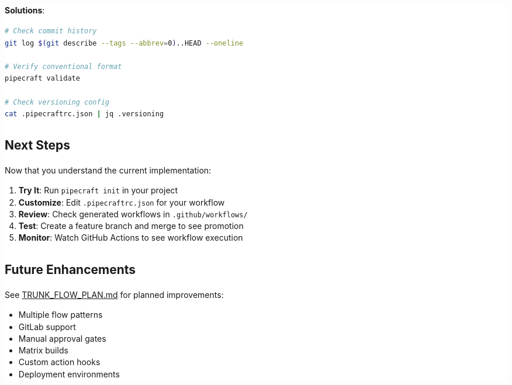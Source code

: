 **Solutions**:
```bash
# Check commit history
git log $(git describe --tags --abbrev=0)..HEAD --oneline

# Verify conventional format
pipecraft validate

# Check versioning config
cat .pipecraftrc.json | jq .versioning
```

## Next Steps

Now that you understand the current implementation:

1. **Try It**: Run `pipecraft init` in your project
2. **Customize**: Edit `.pipecraftrc.json` for your workflow
3. **Review**: Check generated workflows in `.github/workflows/`
4. **Test**: Create a feature branch and merge to see promotion
5. **Monitor**: Watch GitHub Actions to see workflow execution

## Future Enhancements

See [TRUNK_FLOW_PLAN.md](https://github.com/jamesvillarrubia/pipecraft/blob/main/TRUNK_FLOW_PLAN.md) for planned improvements:
- Multiple flow patterns
- GitLab support
- Manual approval gates
- Matrix builds
- Custom action hooks
- Deployment environments


